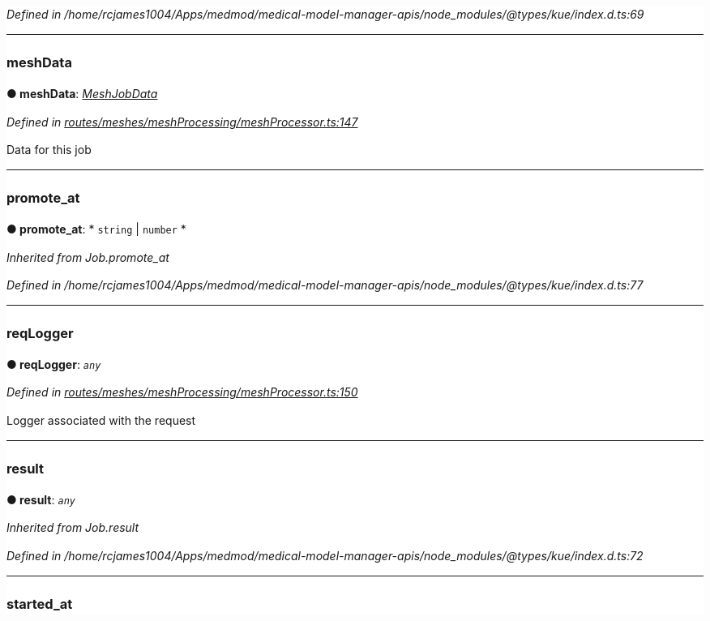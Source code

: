 *Defined in /home/rcjames1004/Apps/medmod/medical-model-manager-apis/node_modules/@types/kue/index.d.ts:69*

___
<a id="meshdata"></a>

###  meshData

**● meshData**: *[MeshJobData](meshjobdata.md)*

*Defined in [routes/meshes/meshProcessing/meshProcessor.ts:147](https://github.com/drryanjames/medical-model-management-apis/blob/8ee5c63/src/routes/meshes/meshProcessing/meshProcessor.ts#L147)*

Data for this job

___
<a id="promote_at"></a>

###  promote_at

**● promote_at**: * `string` &#124; `number`
*

*Inherited from Job.promote_at*

*Defined in /home/rcjames1004/Apps/medmod/medical-model-manager-apis/node_modules/@types/kue/index.d.ts:77*

___
<a id="reqlogger"></a>

###  reqLogger

**● reqLogger**: *`any`*

*Defined in [routes/meshes/meshProcessing/meshProcessor.ts:150](https://github.com/drryanjames/medical-model-management-apis/blob/8ee5c63/src/routes/meshes/meshProcessing/meshProcessor.ts#L150)*

Logger associated with the request

___
<a id="result"></a>

###  result

**● result**: *`any`*

*Inherited from Job.result*

*Defined in /home/rcjames1004/Apps/medmod/medical-model-manager-apis/node_modules/@types/kue/index.d.ts:72*

___
<a id="started_at"></a>

###  started_at
